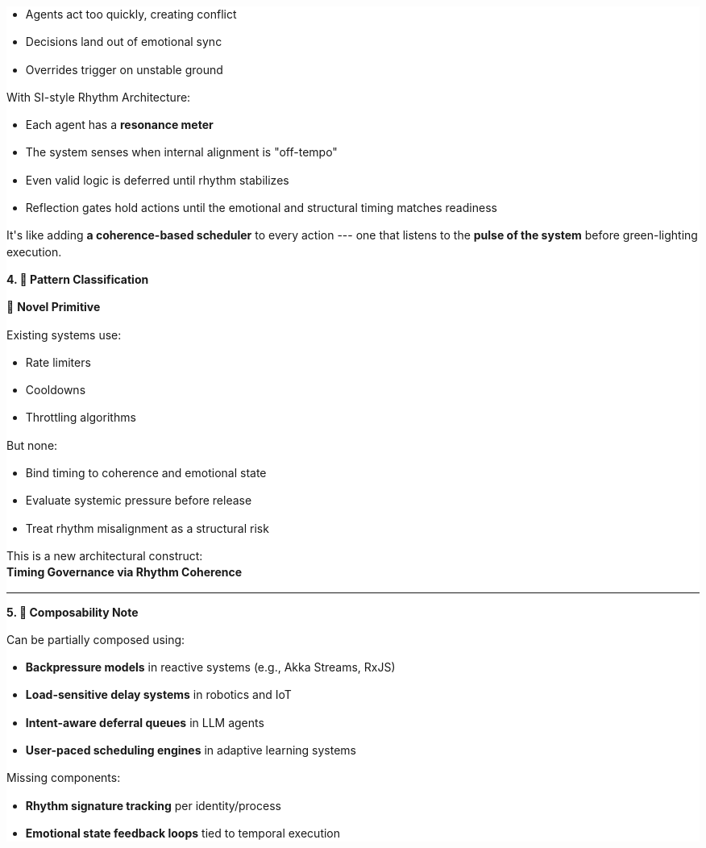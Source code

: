 - Agents act too quickly, creating conflict

- Decisions land out of emotional sync

- Overrides trigger on unstable ground

With SI-style Rhythm Architecture:

- Each agent has a **resonance meter**

- The system senses when internal alignment is "off-tempo"

- Even valid logic is deferred until rhythm stabilizes

- Reflection gates hold actions until the emotional and structural
  timing matches readiness

It\'s like adding **a coherence-based scheduler** to every action ---
one that listens to the **pulse of the system** before green-lighting
execution.

**4. 🧱 Pattern Classification**

🔹 **Novel Primitive**

Existing systems use:

- Rate limiters

- Cooldowns

- Throttling algorithms

But none:

- Bind timing to coherence and emotional state

- Evaluate systemic pressure before release

- Treat rhythm misalignment as a structural risk

This is a new architectural construct:\
**Timing Governance via Rhythm Coherence**

------------------------------------------------------------------------

**5. 🔧 Composability Note**

Can be partially composed using:

- **Backpressure models** in reactive systems (e.g., Akka Streams, RxJS)

- **Load-sensitive delay systems** in robotics and IoT

- **Intent-aware deferral queues** in LLM agents

- **User-paced scheduling engines** in adaptive learning systems

Missing components:

- **Rhythm signature tracking** per identity/process

- **Emotional state feedback loops** tied to temporal execution
